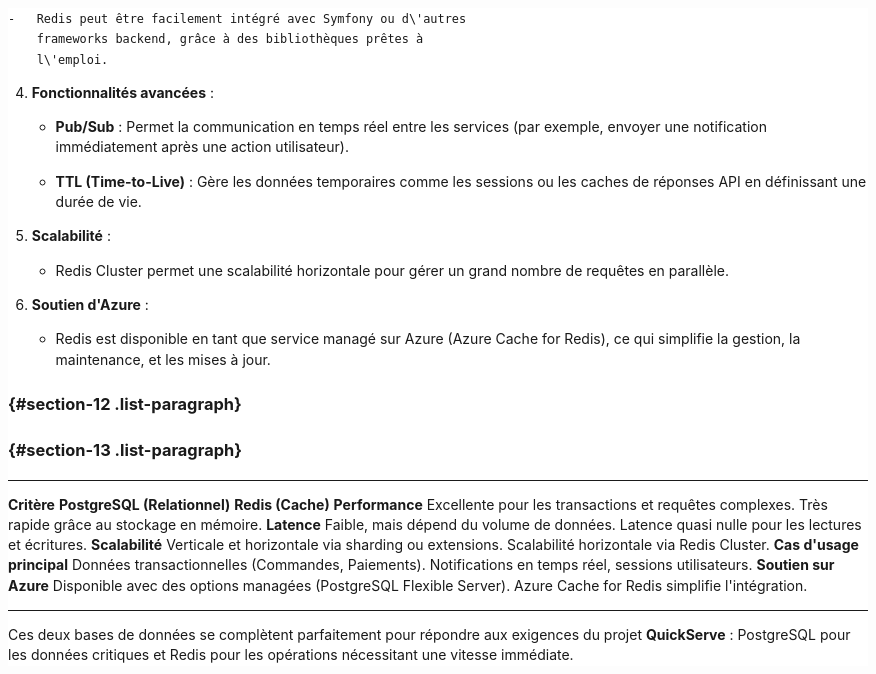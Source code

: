     -   Redis peut être facilement intégré avec Symfony ou d\'autres
        frameworks backend, grâce à des bibliothèques prêtes à
        l\'emploi.

4.  **Fonctionnalités avancées** :

    -   **Pub/Sub** : Permet la communication en temps réel entre les
        services (par exemple, envoyer une notification immédiatement
        après une action utilisateur).

    -   **TTL (Time-to-Live)** : Gère les données temporaires comme les
        sessions ou les caches de réponses API en définissant une durée
        de vie.

5.  **Scalabilité** :

    -   Redis Cluster permet une scalabilité horizontale pour gérer un
        grand nombre de requêtes en parallèle.

6.  **Soutien d\'Azure** :

    -   Redis est disponible en tant que service managé sur Azure (Azure
        Cache for Redis), ce qui simplifie la gestion, la maintenance,
        et les mises à jour.

###  {#section-12 .list-paragraph}

###  {#section-13 .list-paragraph}

  --------------------------- -------------------------------------------------------------------- -----------------------------------------------------
  **Critère**                 **PostgreSQL (Relationnel)**                                         **Redis (Cache)**
  **Performance**             Excellente pour les transactions et requêtes complexes.              Très rapide grâce au stockage en mémoire.
  **Latence**                 Faible, mais dépend du volume de données.                            Latence quasi nulle pour les lectures et écritures.
  **Scalabilité**             Verticale et horizontale via sharding ou extensions.                 Scalabilité horizontale via Redis Cluster.
  **Cas d'usage principal**   Données transactionnelles (Commandes, Paiements).                    Notifications en temps réel, sessions utilisateurs.
  **Soutien sur Azure**       Disponible avec des options managées (PostgreSQL Flexible Server).   Azure Cache for Redis simplifie l'intégration.
  --------------------------- -------------------------------------------------------------------- -----------------------------------------------------

Ces deux bases de données se complètent parfaitement pour répondre aux
exigences du projet **QuickServe** : PostgreSQL pour les données
critiques et Redis pour les opérations nécessitant une vitesse
immédiate.
